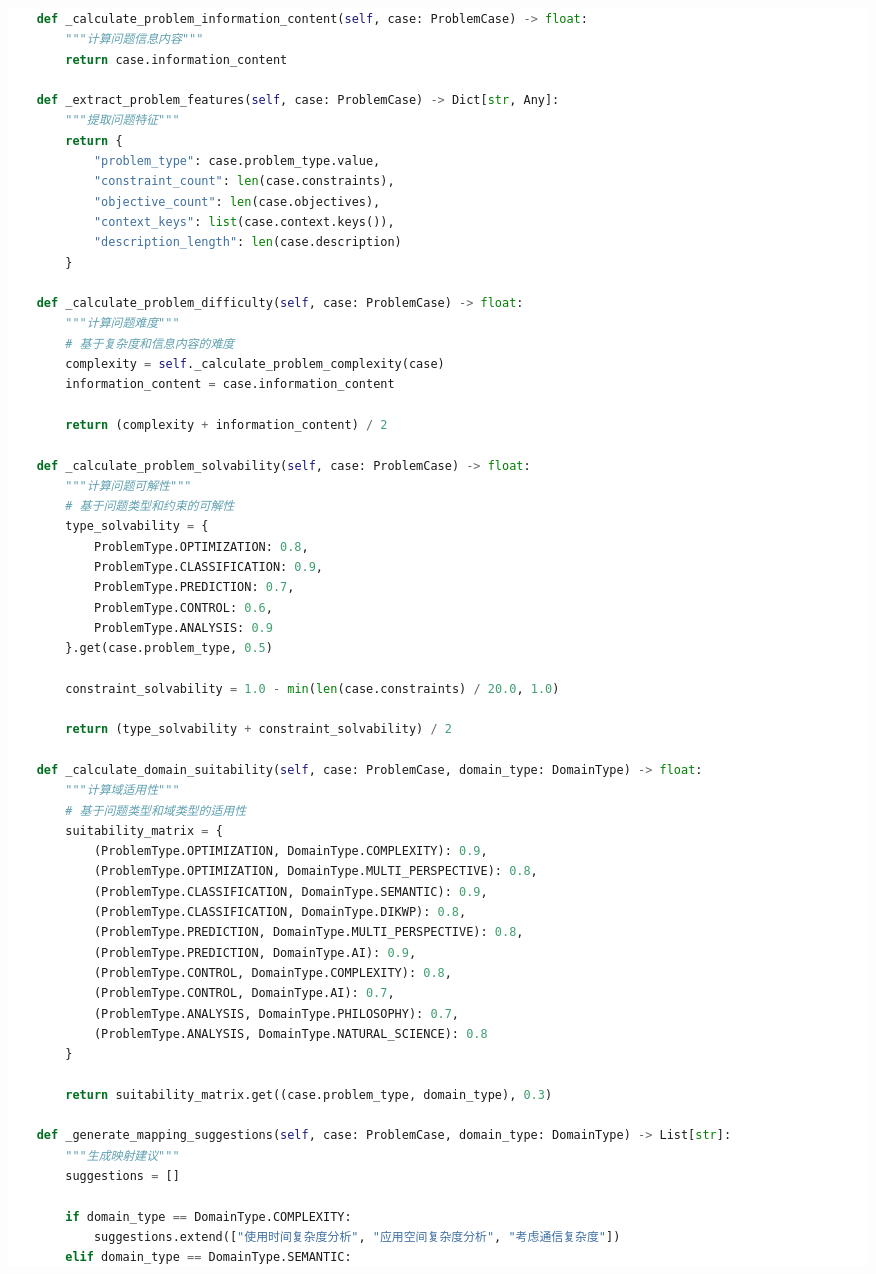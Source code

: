 ```python
    def _calculate_problem_information_content(self, case: ProblemCase) -> float:
        """计算问题信息内容"""
        return case.information_content
    
    def _extract_problem_features(self, case: ProblemCase) -> Dict[str, Any]:
        """提取问题特征"""
        return {
            "problem_type": case.problem_type.value,
            "constraint_count": len(case.constraints),
            "objective_count": len(case.objectives),
            "context_keys": list(case.context.keys()),
            "description_length": len(case.description)
        }
    
    def _calculate_problem_difficulty(self, case: ProblemCase) -> float:
        """计算问题难度"""
        # 基于复杂度和信息内容的难度
        complexity = self._calculate_problem_complexity(case)
        information_content = case.information_content
        
        return (complexity + information_content) / 2
    
    def _calculate_problem_solvability(self, case: ProblemCase) -> float:
        """计算问题可解性"""
        # 基于问题类型和约束的可解性
        type_solvability = {
            ProblemType.OPTIMIZATION: 0.8,
            ProblemType.CLASSIFICATION: 0.9,
            ProblemType.PREDICTION: 0.7,
            ProblemType.CONTROL: 0.6,
            ProblemType.ANALYSIS: 0.9
        }.get(case.problem_type, 0.5)
        
        constraint_solvability = 1.0 - min(len(case.constraints) / 20.0, 1.0)
        
        return (type_solvability + constraint_solvability) / 2
    
    def _calculate_domain_suitability(self, case: ProblemCase, domain_type: DomainType) -> float:
        """计算域适用性"""
        # 基于问题类型和域类型的适用性
        suitability_matrix = {
            (ProblemType.OPTIMIZATION, DomainType.COMPLEXITY): 0.9,
            (ProblemType.OPTIMIZATION, DomainType.MULTI_PERSPECTIVE): 0.8,
            (ProblemType.CLASSIFICATION, DomainType.SEMANTIC): 0.9,
            (ProblemType.CLASSIFICATION, DomainType.DIKWP): 0.8,
            (ProblemType.PREDICTION, DomainType.MULTI_PERSPECTIVE): 0.8,
            (ProblemType.PREDICTION, DomainType.AI): 0.9,
            (ProblemType.CONTROL, DomainType.COMPLEXITY): 0.8,
            (ProblemType.CONTROL, DomainType.AI): 0.7,
            (ProblemType.ANALYSIS, DomainType.PHILOSOPHY): 0.7,
            (ProblemType.ANALYSIS, DomainType.NATURAL_SCIENCE): 0.8
        }
        
        return suitability_matrix.get((case.problem_type, domain_type), 0.3)
    
    def _generate_mapping_suggestions(self, case: ProblemCase, domain_type: DomainType) -> List[str]:
        """生成映射建议"""
        suggestions = []
        
        if domain_type == DomainType.COMPLEXITY:
            suggestions.extend(["使用时间复杂度分析", "应用空间复杂度分析", "考虑通信复杂度"])
        elif domain_type == DomainType.SEMANTIC:
```